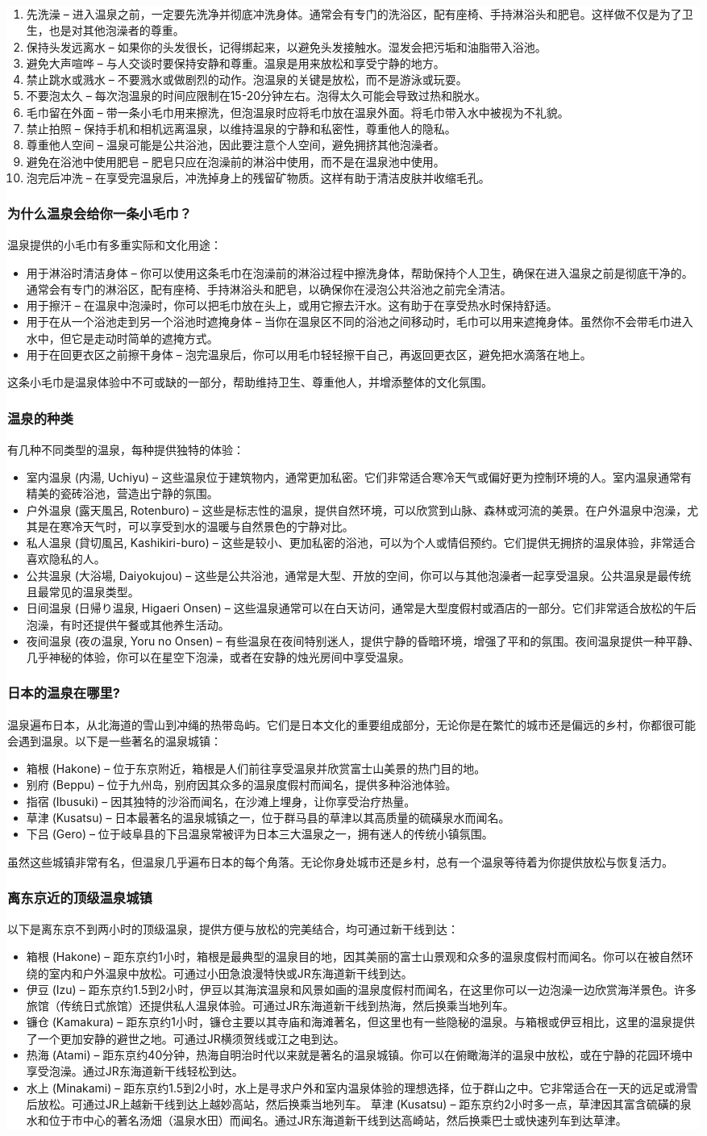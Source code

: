 1. 先洗澡 – 进入温泉之前，一定要先洗净并彻底冲洗身体。通常会有专门的洗浴区，配有座椅、手持淋浴头和肥皂。这样做不仅是为了卫生，也是对其他泡澡者的尊重。
2. 保持头发远离水 – 如果你的头发很长，记得绑起来，以避免头发接触水。湿发会把污垢和油脂带入浴池。
3. 避免大声喧哗 – 与人交谈时要保持安静和尊重。温泉是用来放松和享受宁静的地方。
4. 禁止跳水或溅水 – 不要溅水或做剧烈的动作。泡温泉的关键是放松，而不是游泳或玩耍。
5. 不要泡太久 – 每次泡温泉的时间应限制在15-20分钟左右。泡得太久可能会导致过热和脱水。
6. 毛巾留在外面 – 带一条小毛巾用来擦洗，但泡温泉时应将毛巾放在温泉外面。将毛巾带入水中被视为不礼貌。
7. 禁止拍照 – 保持手机和相机远离温泉，以维持温泉的宁静和私密性，尊重他人的隐私。
8. 尊重他人空间 – 温泉可能是公共浴池，因此要注意个人空间，避免拥挤其他泡澡者。
9. 避免在浴池中使用肥皂 – 肥皂只应在泡澡前的淋浴中使用，而不是在温泉池中使用。
10. 泡完后冲洗 – 在享受完温泉后，冲洗掉身上的残留矿物质。这样有助于清洁皮肤并收缩毛孔。

### 为什么温泉会给你一条小毛巾？

温泉提供的小毛巾有多重实际和文化用途：

+ 用于淋浴时清洁身体 – 你可以使用这条毛巾在泡澡前的淋浴过程中擦洗身体，帮助保持个人卫生，确保在进入温泉之前是彻底干净的。通常会有专门的淋浴区，配有座椅、手持淋浴头和肥皂，以确保你在浸泡公共浴池之前完全清洁。
+ 用于擦汗 – 在温泉中泡澡时，你可以把毛巾放在头上，或用它擦去汗水。这有助于在享受热水时保持舒适。
+ 用于在从一个浴池走到另一个浴池时遮掩身体 – 当你在温泉区不同的浴池之间移动时，毛巾可以用来遮掩身体。虽然你不会带毛巾进入水中，但它是走动时简单的遮掩方式。
+ 用于在回更衣区之前擦干身体 – 泡完温泉后，你可以用毛巾轻轻擦干自己，再返回更衣区，避免把水滴落在地上。

这条小毛巾是温泉体验中不可或缺的一部分，帮助维持卫生、尊重他人，并增添整体的文化氛围。

### 温泉的种类

有几种不同类型的温泉，每种提供独特的体验：

+ 室内温泉 (内湯, Uchiyu) – 这些温泉位于建筑物内，通常更加私密。它们非常适合寒冷天气或偏好更为控制环境的人。室内温泉通常有精美的瓷砖浴池，营造出宁静的氛围。
+ 户外温泉 (露天風呂, Rotenburo) – 这些是标志性的温泉，提供自然环境，可以欣赏到山脉、森林或河流的美景。在户外温泉中泡澡，尤其是在寒冷天气时，可以享受到水的温暖与自然景色的宁静对比。
+ 私人温泉 (貸切風呂, Kashikiri-buro) – 这些是较小、更加私密的浴池，可以为个人或情侣预约。它们提供无拥挤的温泉体验，非常适合喜欢隐私的人。
+ 公共温泉 (大浴場, Daiyokujou) – 这些是公共浴池，通常是大型、开放的空间，你可以与其他泡澡者一起享受温泉。公共温泉是最传统且最常见的温泉类型。
+ 日间温泉 (日帰り温泉, Higaeri Onsen) – 这些温泉通常可以在白天访问，通常是大型度假村或酒店的一部分。它们非常适合放松的午后泡澡，有时还提供午餐或其他养生活动。
+ 夜间温泉 (夜の温泉, Yoru no Onsen) – 有些温泉在夜间特别迷人，提供宁静的昏暗环境，增强了平和的氛围。夜间温泉提供一种平静、几乎神秘的体验，你可以在星空下泡澡，或者在安静的烛光房间中享受温泉。

### 日本的温泉在哪里?

温泉遍布日本，从北海道的雪山到冲绳的热带岛屿。它们是日本文化的重要组成部分，无论你是在繁忙的城市还是偏远的乡村，你都很可能会遇到温泉。以下是一些著名的温泉城镇：
+ 箱根 (Hakone) – 位于东京附近，箱根是人们前往享受温泉并欣赏富士山美景的热门目的地。
+ 别府 (Beppu) – 位于九州岛，别府因其众多的温泉度假村而闻名，提供多种浴池体验。
+ 指宿 (Ibusuki) – 因其独特的沙浴而闻名，在沙滩上埋身，让你享受治疗热量。
+ 草津 (Kusatsu) – 日本最著名的温泉城镇之一，位于群马县的草津以其高质量的硫磺泉水而闻名。
+ 下吕 (Gero) – 位于岐阜县的下吕温泉常被评为日本三大温泉之一，拥有迷人的传统小镇氛围。

虽然这些城镇非常有名，但温泉几乎遍布日本的每个角落。无论你身处城市还是乡村，总有一个温泉等待着为你提供放松与恢复活力。

### 离东京近的顶级温泉城镇

以下是离东京不到两小时的顶级温泉，提供方便与放松的完美结合，均可通过新干线到达：

+ 箱根 (Hakone) – 距东京约1小时，箱根是最典型的温泉目的地，因其美丽的富士山景观和众多的温泉度假村而闻名。你可以在被自然环绕的室内和户外温泉中放松。可通过小田急浪漫特快或JR东海道新干线到达。
+ 伊豆 (Izu) – 距东京约1.5到2小时，伊豆以其海滨温泉和风景如画的温泉度假村而闻名，在这里你可以一边泡澡一边欣赏海洋景色。许多旅馆（传统日式旅馆）还提供私人温泉体验。可通过JR东海道新干线到热海，然后换乘当地列车。
+ 镰仓 (Kamakura) – 距东京约1小时，镰仓主要以其寺庙和海滩著名，但这里也有一些隐秘的温泉。与箱根或伊豆相比，这里的温泉提供了一个更加安静的避世之地。可通过JR横须贺线或江之电到达。
+ 热海 (Atami) – 距东京约40分钟，热海自明治时代以来就是著名的温泉城镇。你可以在俯瞰海洋的温泉中放松，或在宁静的花园环境中享受泡澡。通过JR东海道新干线轻松到达。
+ 水上 (Minakami) – 距东京约1.5到2小时，水上是寻求户外和室内温泉体验的理想选择，位于群山之中。它非常适合在一天的远足或滑雪后放松。可通过JR上越新干线到达上越妙高站，然后换乘当地列车。
草津 (Kusatsu) – 距东京约2小时多一点，草津因其富含硫磺的泉水和位于市中心的著名汤畑（温泉水田）而闻名。通过JR东海道新干线到达高崎站，然后换乘巴士或快速列车到达草津。

